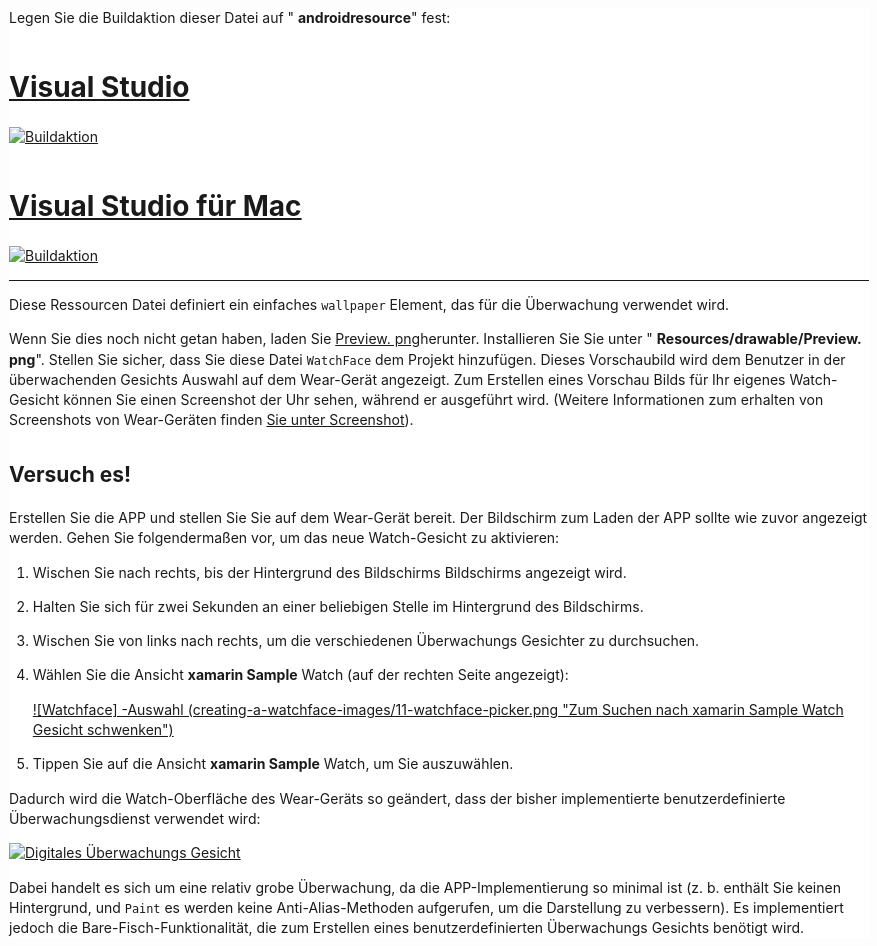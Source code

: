 Legen Sie die Buildaktion dieser Datei auf " **androidresource**" fest:

# <a name="visual-studiotabwindows"></a>[Visual Studio](#tab/windows)

[![Buildaktion](creating-a-watchface-images/10-android-resource-vs.png "Buildaktion auf \"androidresource\" festlegen")](creating-a-watchface-images/10-android-resource-vs.png#lightbox)

# <a name="visual-studio-for-mactabmacos"></a>[Visual Studio für Mac](#tab/macos)

[![Buildaktion](creating-a-watchface-images/10-android-resource-xs.png "Buildaktion auf \"androidresource\" festlegen")](creating-a-watchface-images/10-android-resource-xs.png#lightbox)

-----

Diese Ressourcen Datei definiert ein einfaches `wallpaper` Element, das für die Überwachung verwendet wird.

Wenn Sie dies noch nicht getan haben, laden Sie [Preview. png](creating-a-watchface-images/preview.png)herunter.
Installieren Sie Sie unter " **Resources/drawable/Preview. png**". Stellen Sie sicher, dass Sie diese Datei `WatchFace` dem Projekt hinzufügen. Dieses Vorschaubild wird dem Benutzer in der überwachenden Gesichts Auswahl auf dem Wear-Gerät angezeigt. Zum Erstellen eines Vorschau Bilds für Ihr eigenes Watch-Gesicht können Sie einen Screenshot der Uhr sehen, während er ausgeführt wird. (Weitere Informationen zum erhalten von Screenshots von Wear-Geräten finden [Sie unter Screenshot](~/android/wear/deploy-test/debug-on-device.md#screenshots)).

## <a name="try-it"></a>Versuch es!

Erstellen Sie die APP und stellen Sie Sie auf dem Wear-Gerät bereit. Der Bildschirm zum Laden der APP sollte wie zuvor angezeigt werden. Gehen Sie folgendermaßen vor, um das neue Watch-Gesicht zu aktivieren:

1. Wischen Sie nach rechts, bis der Hintergrund des Bildschirms Bildschirms angezeigt wird.

2. Halten Sie sich für zwei Sekunden an einer beliebigen Stelle im Hintergrund des Bildschirms.

3. Wischen Sie von links nach rechts, um die verschiedenen Überwachungs Gesichter zu durchsuchen.

4. Wählen Sie die Ansicht **xamarin Sample** Watch (auf der rechten Seite angezeigt):

    [![Watchface] -Auswahl (creating-a-watchface-images/11-watchface-picker.png "Zum Suchen nach xamarin Sample Watch Gesicht schwenken")](creating-a-watchface-images/11-watchface-picker.png#lightbox)

5. Tippen Sie auf die Ansicht **xamarin Sample** Watch, um Sie auszuwählen.

Dadurch wird die Watch-Oberfläche des Wear-Geräts so geändert, dass der bisher implementierte benutzerdefinierte Überwachungsdienst verwendet wird:

[![Digitales Überwachungs Gesicht](creating-a-watchface-images/12-digital-watchface.png "Benutzerdefinierte digitale Überwachung auf dem Wear-Gerät")](creating-a-watchface-images/12-digital-watchface.png#lightbox)

Dabei handelt es sich um eine relativ grobe Überwachung, da die APP-Implementierung so minimal ist (z. b. enthält Sie keinen Hintergrund, und `Paint` es werden keine Anti-Alias-Methoden aufgerufen, um die Darstellung zu verbessern).
Es implementiert jedoch die Bare-Fisch-Funktionalität, die zum Erstellen eines benutzerdefinierten Überwachungs Gesichts benötigt wird.
